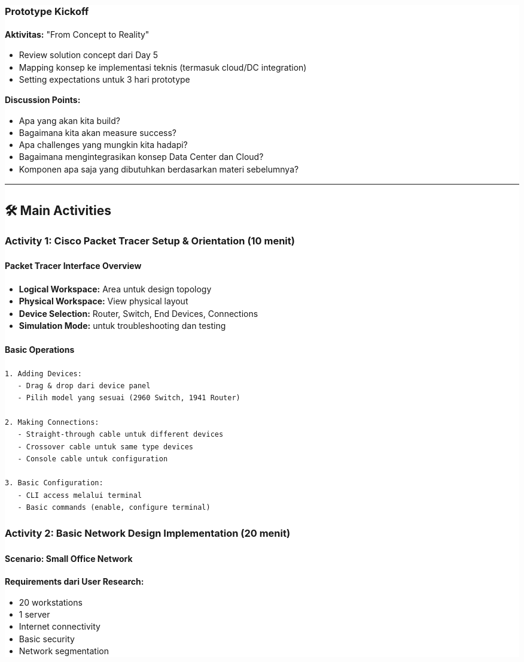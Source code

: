 ### Prototype Kickoff
**Aktivitas:** "From Concept to Reality"
- Review solution concept dari Day 5
- Mapping konsep ke implementasi teknis (termasuk cloud/DC integration)
- Setting expectations untuk 3 hari prototype

**Discussion Points:**
- Apa yang akan kita build?
- Bagaimana kita akan measure success?
- Apa challenges yang mungkin kita hadapi?
- Bagaimana mengintegrasikan konsep Data Center dan Cloud?
- Komponen apa saja yang dibutuhkan berdasarkan materi sebelumnya?

---

## 🛠️ Main Activities

### Activity 1: Cisco Packet Tracer Setup & Orientation (10 menit)

#### Packet Tracer Interface Overview
- **Logical Workspace:** Area untuk design topology
- **Physical Workspace:** View physical layout
- **Device Selection:** Router, Switch, End Devices, Connections
- **Simulation Mode:** untuk troubleshooting dan testing

#### Basic Operations
```
1. Adding Devices:
   - Drag & drop dari device panel
   - Pilih model yang sesuai (2960 Switch, 1941 Router)

2. Making Connections:
   - Straight-through cable untuk different devices
   - Crossover cable untuk same type devices
   - Console cable untuk configuration

3. Basic Configuration:
   - CLI access melalui terminal
   - Basic commands (enable, configure terminal)
```

### Activity 2: Basic Network Design Implementation (20 menit)

#### Scenario: Small Office Network
**Requirements dari User Research:**
- 20 workstations
- 1 server
- Internet connectivity
- Basic security
- Network segmentation
